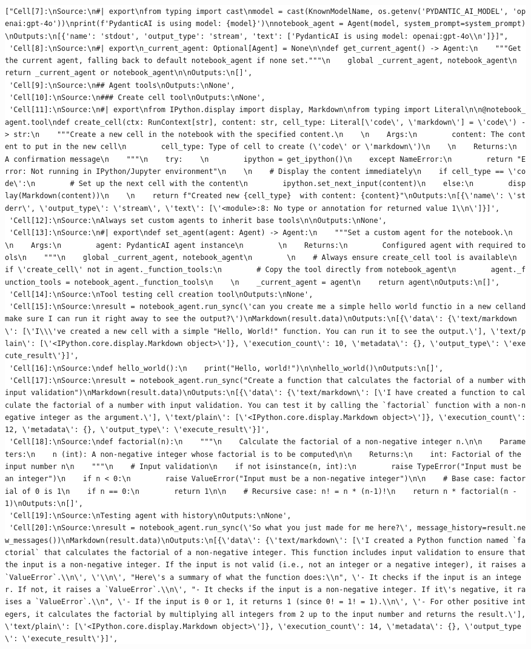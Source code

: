     ["Cell[7]:\nSource:\n#| export\nfrom typing import cast\nmodel = cast(KnownModelName, os.getenv('PYDANTIC_AI_MODEL', 'openai:gpt-4o'))\nprint(f'PydanticAI is using model: {model}')\nnotebook_agent = Agent(model, system_prompt=system_prompt)\nOutputs:\n[{'name': 'stdout', 'output_type': 'stream', 'text': ['PydanticAI is using model: openai:gpt-4o\\n']}]",
     'Cell[8]:\nSource:\n#| export\n_current_agent: Optional[Agent] = None\n\ndef get_current_agent() -> Agent:\n    """Get the current agent, falling back to default notebook_agent if none set."""\n    global _current_agent, notebook_agent\n    return _current_agent or notebook_agent\n\nOutputs:\n[]',
     'Cell[9]:\nSource:\n## Agent tools\nOutputs:\nNone',
     'Cell[10]:\nSource:\n### Create cell tool\nOutputs:\nNone',
     'Cell[11]:\nSource:\n#| export\nfrom IPython.display import display, Markdown\nfrom typing import Literal\n\n@notebook_agent.tool\ndef create_cell(ctx: RunContext[str], content: str, cell_type: Literal[\'code\', \'markdown\'] = \'code\') -> str:\n    """Create a new cell in the notebook with the specified content.\n    \n    Args:\n        content: The content to put in the new cell\n        cell_type: Type of cell to create (\'code\' or \'markdown\')\n    \n    Returns:\n        A confirmation message\n    """\n    try:    \n        ipython = get_ipython()\n    except NameError:\n        return "Error: Not running in IPython/Jupyter environment"\n    \n    # Display the content immediately\n    if cell_type == \'code\':\n        # Set up the next cell with the content\n        ipython.set_next_input(content)\n    else:\n        display(Markdown(content))\n    \n    return f"Created new {cell_type}  with content: {content}"\nOutputs:\n[{\'name\': \'stderr\', \'output_type\': \'stream\', \'text\': [\'<module>:8: No type or annotation for returned value 1\\n\']}]',
     'Cell[12]:\nSource:\nAlways set custom agents to inherit base tools\n\nOutputs:\nNone',
     'Cell[13]:\nSource:\n#| export\ndef set_agent(agent: Agent) -> Agent:\n    """Set a custom agent for the notebook.\n    \n    Args:\n        agent: PydanticAI agent instance\n        \n    Returns:\n        Configured agent with required tools\n    """\n    global _current_agent, notebook_agent\n        \n    # Always ensure create_cell tool is available\n    if \'create_cell\' not in agent._function_tools:\n        # Copy the tool directly from notebook_agent\n        agent._function_tools = notebook_agent._function_tools\n    \n    _current_agent = agent\n    return agent\nOutputs:\n[]',
     'Cell[14]:\nSource:\nTool testing cell creation tool\nOutputs:\nNone',
     'Cell[15]:\nSource:\nresult = notebook_agent.run_sync(\'can you create me a simple hello world functio in a new celland make sure I can run it right away to see the output?\')\nMarkdown(result.data)\nOutputs:\n[{\'data\': {\'text/markdown\': [\'I\\\'ve created a new cell with a simple "Hello, World!" function. You can run it to see the output.\'], \'text/plain\': [\'<IPython.core.display.Markdown object>\']}, \'execution_count\': 10, \'metadata\': {}, \'output_type\': \'execute_result\'}]',
     'Cell[16]:\nSource:\ndef hello_world():\n    print("Hello, world!")\n\nhello_world()\nOutputs:\n[]',
     'Cell[17]:\nSource:\nresult = notebook_agent.run_sync("Create a function that calculates the factorial of a number with input validation")\nMarkdown(result.data)\nOutputs:\n[{\'data\': {\'text/markdown\': [\'I have created a function to calculate the factorial of a number with input validation. You can test it by calling the `factorial` function with a non-negative integer as the argument.\'], \'text/plain\': [\'<IPython.core.display.Markdown object>\']}, \'execution_count\': 12, \'metadata\': {}, \'output_type\': \'execute_result\'}]',
     'Cell[18]:\nSource:\ndef factorial(n):\n    """\n    Calculate the factorial of a non-negative integer n.\n\n    Parameters:\n    n (int): A non-negative integer whose factorial is to be computed\n\n    Returns:\n    int: Factorial of the input number n\n    """\n    # Input validation\n    if not isinstance(n, int):\n        raise TypeError("Input must be an integer")\n    if n < 0:\n        raise ValueError("Input must be a non-negative integer")\n\n    # Base case: factorial of 0 is 1\n    if n == 0:\n        return 1\n\n    # Recursive case: n! = n * (n-1)!\n    return n * factorial(n - 1)\nOutputs:\n[]',
     'Cell[19]:\nSource:\nTesting agent with history\nOutputs:\nNone',
     'Cell[20]:\nSource:\nresult = notebook_agent.run_sync(\'So what you just made for me here?\', message_history=result.new_messages())\nMarkdown(result.data)\nOutputs:\n[{\'data\': {\'text/markdown\': [\'I created a Python function named `factorial` that calculates the factorial of a non-negative integer. This function includes input validation to ensure that the input is a non-negative integer. If the input is not valid (i.e., not an integer or a negative integer), it raises a `ValueError`.\\n\', \'\\n\', "Here\'s a summary of what the function does:\\n", \'- It checks if the input is an integer. If not, it raises a `ValueError`.\\n\', "- It checks if the input is a non-negative integer. If it\'s negative, it raises a `ValueError`.\\n", \'- If the input is 0 or 1, it returns 1 (since 0! = 1! = 1).\\n\', \'- For other positive integers, it calculates the factorial by multiplying all integers from 2 up to the input number and returns the result.\'], \'text/plain\': [\'<IPython.core.display.Markdown object>\']}, \'execution_count\': 14, \'metadata\': {}, \'output_type\': \'execute_result\'}]',